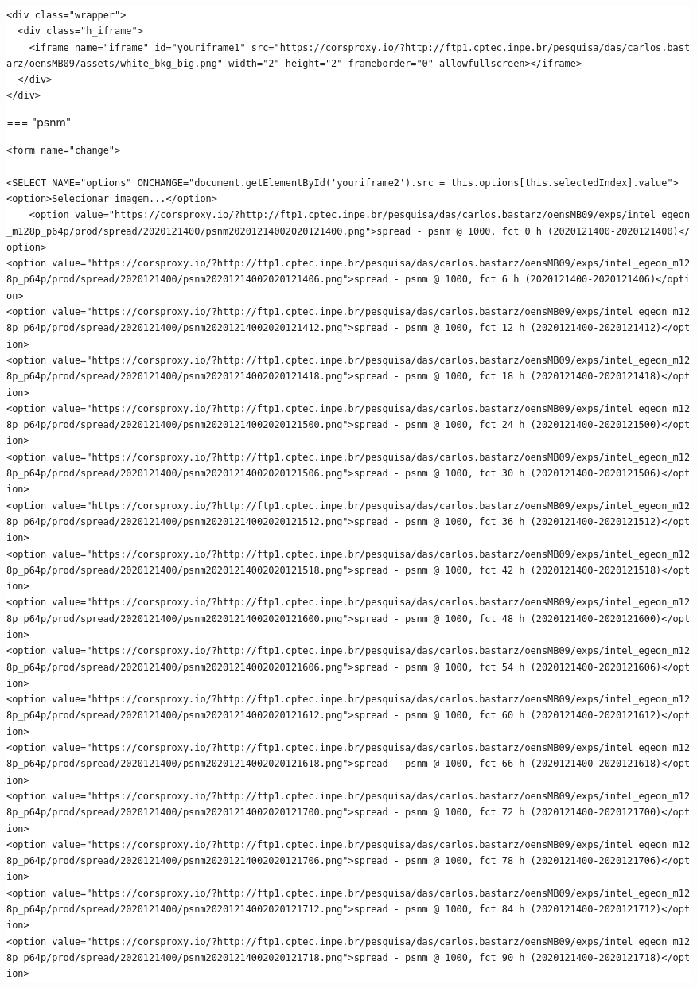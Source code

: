     <div class="wrapper">
      <div class="h_iframe">
        <iframe name="iframe" id="youriframe1" src="https://corsproxy.io/?http://ftp1.cptec.inpe.br/pesquisa/das/carlos.bastarz/oensMB09/assets/white_bkg_big.png" width="2" height="2" frameborder="0" allowfullscreen></iframe>
      </div>
    </div>

=== "psnm"

    <form name="change">
    
    <SELECT NAME="options" ONCHANGE="document.getElementById('youriframe2').src = this.options[this.selectedIndex].value">
    <option>Selecionar imagem...</option>
        <option value="https://corsproxy.io/?http://ftp1.cptec.inpe.br/pesquisa/das/carlos.bastarz/oensMB09/exps/intel_egeon_m128p_p64p/prod/spread/2020121400/psnm20201214002020121400.png">spread - psnm @ 1000, fct 0 h (2020121400-2020121400)</option>
    <option value="https://corsproxy.io/?http://ftp1.cptec.inpe.br/pesquisa/das/carlos.bastarz/oensMB09/exps/intel_egeon_m128p_p64p/prod/spread/2020121400/psnm20201214002020121406.png">spread - psnm @ 1000, fct 6 h (2020121400-2020121406)</option>
    <option value="https://corsproxy.io/?http://ftp1.cptec.inpe.br/pesquisa/das/carlos.bastarz/oensMB09/exps/intel_egeon_m128p_p64p/prod/spread/2020121400/psnm20201214002020121412.png">spread - psnm @ 1000, fct 12 h (2020121400-2020121412)</option>
    <option value="https://corsproxy.io/?http://ftp1.cptec.inpe.br/pesquisa/das/carlos.bastarz/oensMB09/exps/intel_egeon_m128p_p64p/prod/spread/2020121400/psnm20201214002020121418.png">spread - psnm @ 1000, fct 18 h (2020121400-2020121418)</option>
    <option value="https://corsproxy.io/?http://ftp1.cptec.inpe.br/pesquisa/das/carlos.bastarz/oensMB09/exps/intel_egeon_m128p_p64p/prod/spread/2020121400/psnm20201214002020121500.png">spread - psnm @ 1000, fct 24 h (2020121400-2020121500)</option>
    <option value="https://corsproxy.io/?http://ftp1.cptec.inpe.br/pesquisa/das/carlos.bastarz/oensMB09/exps/intel_egeon_m128p_p64p/prod/spread/2020121400/psnm20201214002020121506.png">spread - psnm @ 1000, fct 30 h (2020121400-2020121506)</option>
    <option value="https://corsproxy.io/?http://ftp1.cptec.inpe.br/pesquisa/das/carlos.bastarz/oensMB09/exps/intel_egeon_m128p_p64p/prod/spread/2020121400/psnm20201214002020121512.png">spread - psnm @ 1000, fct 36 h (2020121400-2020121512)</option>
    <option value="https://corsproxy.io/?http://ftp1.cptec.inpe.br/pesquisa/das/carlos.bastarz/oensMB09/exps/intel_egeon_m128p_p64p/prod/spread/2020121400/psnm20201214002020121518.png">spread - psnm @ 1000, fct 42 h (2020121400-2020121518)</option>
    <option value="https://corsproxy.io/?http://ftp1.cptec.inpe.br/pesquisa/das/carlos.bastarz/oensMB09/exps/intel_egeon_m128p_p64p/prod/spread/2020121400/psnm20201214002020121600.png">spread - psnm @ 1000, fct 48 h (2020121400-2020121600)</option>
    <option value="https://corsproxy.io/?http://ftp1.cptec.inpe.br/pesquisa/das/carlos.bastarz/oensMB09/exps/intel_egeon_m128p_p64p/prod/spread/2020121400/psnm20201214002020121606.png">spread - psnm @ 1000, fct 54 h (2020121400-2020121606)</option>
    <option value="https://corsproxy.io/?http://ftp1.cptec.inpe.br/pesquisa/das/carlos.bastarz/oensMB09/exps/intel_egeon_m128p_p64p/prod/spread/2020121400/psnm20201214002020121612.png">spread - psnm @ 1000, fct 60 h (2020121400-2020121612)</option>
    <option value="https://corsproxy.io/?http://ftp1.cptec.inpe.br/pesquisa/das/carlos.bastarz/oensMB09/exps/intel_egeon_m128p_p64p/prod/spread/2020121400/psnm20201214002020121618.png">spread - psnm @ 1000, fct 66 h (2020121400-2020121618)</option>
    <option value="https://corsproxy.io/?http://ftp1.cptec.inpe.br/pesquisa/das/carlos.bastarz/oensMB09/exps/intel_egeon_m128p_p64p/prod/spread/2020121400/psnm20201214002020121700.png">spread - psnm @ 1000, fct 72 h (2020121400-2020121700)</option>
    <option value="https://corsproxy.io/?http://ftp1.cptec.inpe.br/pesquisa/das/carlos.bastarz/oensMB09/exps/intel_egeon_m128p_p64p/prod/spread/2020121400/psnm20201214002020121706.png">spread - psnm @ 1000, fct 78 h (2020121400-2020121706)</option>
    <option value="https://corsproxy.io/?http://ftp1.cptec.inpe.br/pesquisa/das/carlos.bastarz/oensMB09/exps/intel_egeon_m128p_p64p/prod/spread/2020121400/psnm20201214002020121712.png">spread - psnm @ 1000, fct 84 h (2020121400-2020121712)</option>
    <option value="https://corsproxy.io/?http://ftp1.cptec.inpe.br/pesquisa/das/carlos.bastarz/oensMB09/exps/intel_egeon_m128p_p64p/prod/spread/2020121400/psnm20201214002020121718.png">spread - psnm @ 1000, fct 90 h (2020121400-2020121718)</option>